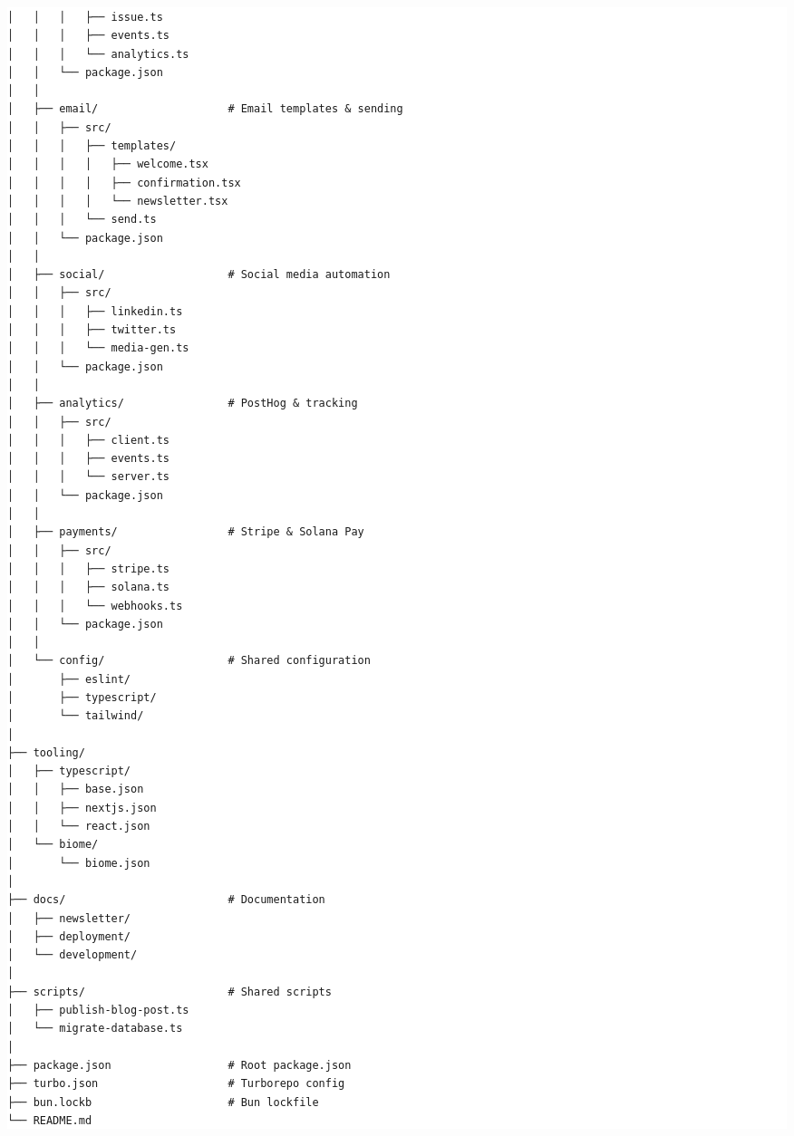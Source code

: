 ```
│   │   │   ├── issue.ts
│   │   │   ├── events.ts
│   │   │   └── analytics.ts
│   │   └── package.json
│   │
│   ├── email/                    # Email templates & sending
│   │   ├── src/
│   │   │   ├── templates/
│   │   │   │   ├── welcome.tsx
│   │   │   │   ├── confirmation.tsx
│   │   │   │   └── newsletter.tsx
│   │   │   └── send.ts
│   │   └── package.json
│   │
│   ├── social/                   # Social media automation
│   │   ├── src/
│   │   │   ├── linkedin.ts
│   │   │   ├── twitter.ts
│   │   │   └── media-gen.ts
│   │   └── package.json
│   │
│   ├── analytics/                # PostHog & tracking
│   │   ├── src/
│   │   │   ├── client.ts
│   │   │   ├── events.ts
│   │   │   └── server.ts
│   │   └── package.json
│   │
│   ├── payments/                 # Stripe & Solana Pay
│   │   ├── src/
│   │   │   ├── stripe.ts
│   │   │   ├── solana.ts
│   │   │   └── webhooks.ts
│   │   └── package.json
│   │
│   └── config/                   # Shared configuration
│       ├── eslint/
│       ├── typescript/
│       └── tailwind/
│
├── tooling/
│   ├── typescript/
│   │   ├── base.json
│   │   ├── nextjs.json
│   │   └── react.json
│   └── biome/
│       └── biome.json
│
├── docs/                         # Documentation
│   ├── newsletter/
│   ├── deployment/
│   └── development/
│
├── scripts/                      # Shared scripts
│   ├── publish-blog-post.ts
│   └── migrate-database.ts
│
├── package.json                  # Root package.json
├── turbo.json                    # Turborepo config
├── bun.lockb                     # Bun lockfile
└── README.md
```

